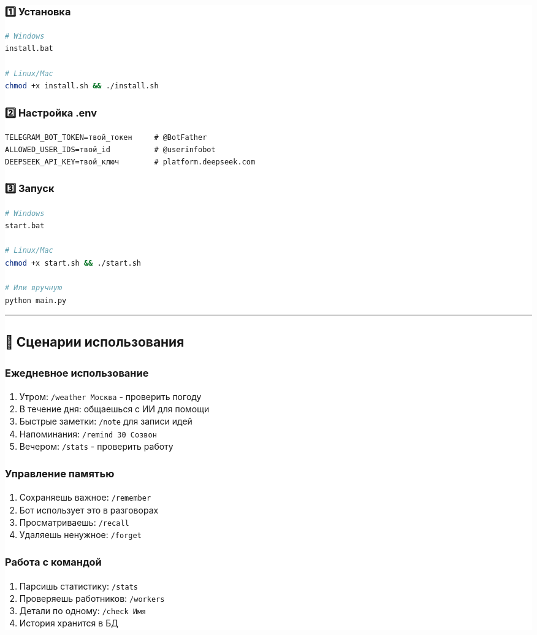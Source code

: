 ### 1️⃣ Установка
```bash
# Windows
install.bat

# Linux/Mac
chmod +x install.sh && ./install.sh
```

### 2️⃣ Настройка .env
```env
TELEGRAM_BOT_TOKEN=твой_токен     # @BotFather
ALLOWED_USER_IDS=твой_id          # @userinfobot
DEEPSEEK_API_KEY=твой_ключ        # platform.deepseek.com
```

### 3️⃣ Запуск
```bash
# Windows
start.bat

# Linux/Mac
chmod +x start.sh && ./start.sh

# Или вручную
python main.py
```

---

## 🎯 Сценарии использования

### Ежедневное использование
1. Утром: `/weather Москва` - проверить погоду
2. В течение дня: общаешься с ИИ для помощи
3. Быстрые заметки: `/note` для записи идей
4. Напоминания: `/remind 30 Созвон`
5. Вечером: `/stats` - проверить работу

### Управление памятью
1. Сохраняешь важное: `/remember`
2. Бот использует это в разговорах
3. Просматриваешь: `/recall`
4. Удаляешь ненужное: `/forget`

### Работа с командой
1. Парсишь статистику: `/stats`
2. Проверяешь работников: `/workers`
3. Детали по одному: `/check Имя`
4. История хранится в БД
